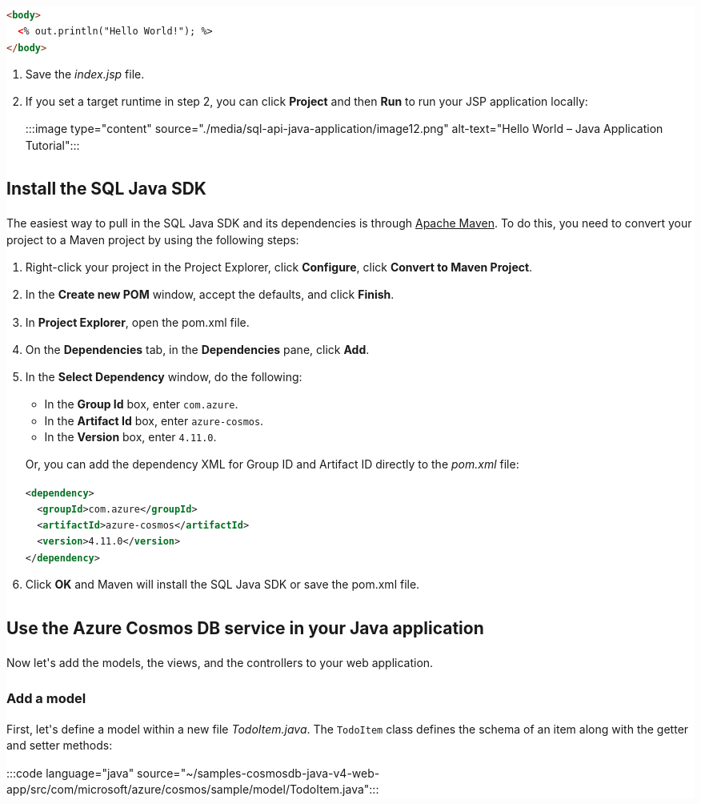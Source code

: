    ```html
   <body>
     <% out.println("Hello World!"); %>
   </body>
   ```

1. Save the *index.jsp* file.

1. If you set a target runtime in step 2, you can click **Project** and then **Run** to run your JSP application locally:

   :::image type="content" source="./media/sql-api-java-application/image12.png" alt-text="Hello World – Java Application Tutorial":::

## <a id="InstallSDK"></a>Install the SQL Java SDK

The easiest way to pull in the SQL Java SDK and its dependencies is through [Apache Maven](https://maven.apache.org/). To do this, you need to convert your project to a Maven project by using the following steps:

1. Right-click your project in the Project Explorer, click **Configure**, click **Convert to Maven Project**.

1. In the **Create new POM** window, accept the defaults, and click **Finish**.

1. In **Project Explorer**, open the pom.xml file.

1. On the **Dependencies** tab, in the **Dependencies** pane, click **Add**.

1. In the **Select Dependency** window, do the following:
   
   * In the **Group Id** box, enter `com.azure`.
   * In the **Artifact Id** box, enter `azure-cosmos`.
   * In the **Version** box, enter `4.11.0`.
  
   Or, you can add the dependency XML for Group ID and Artifact ID directly to the *pom.xml* file:

   ```xml
   <dependency>
     <groupId>com.azure</groupId>
     <artifactId>azure-cosmos</artifactId>
     <version>4.11.0</version>
   </dependency>
   ```

1. Click **OK** and Maven will install the SQL Java SDK or save the pom.xml file.

## <a id="UseService"></a>Use the Azure Cosmos DB service in your Java application

Now let's add the models, the views, and the controllers to your web application.

### Add a model

First, let's define a model within a new file *TodoItem.java*. The `TodoItem` class defines the schema of an item along with the getter and setter methods:

:::code language="java" source="~/samples-cosmosdb-java-v4-web-app/src/com/microsoft/azure/cosmos/sample/model/TodoItem.java":::
